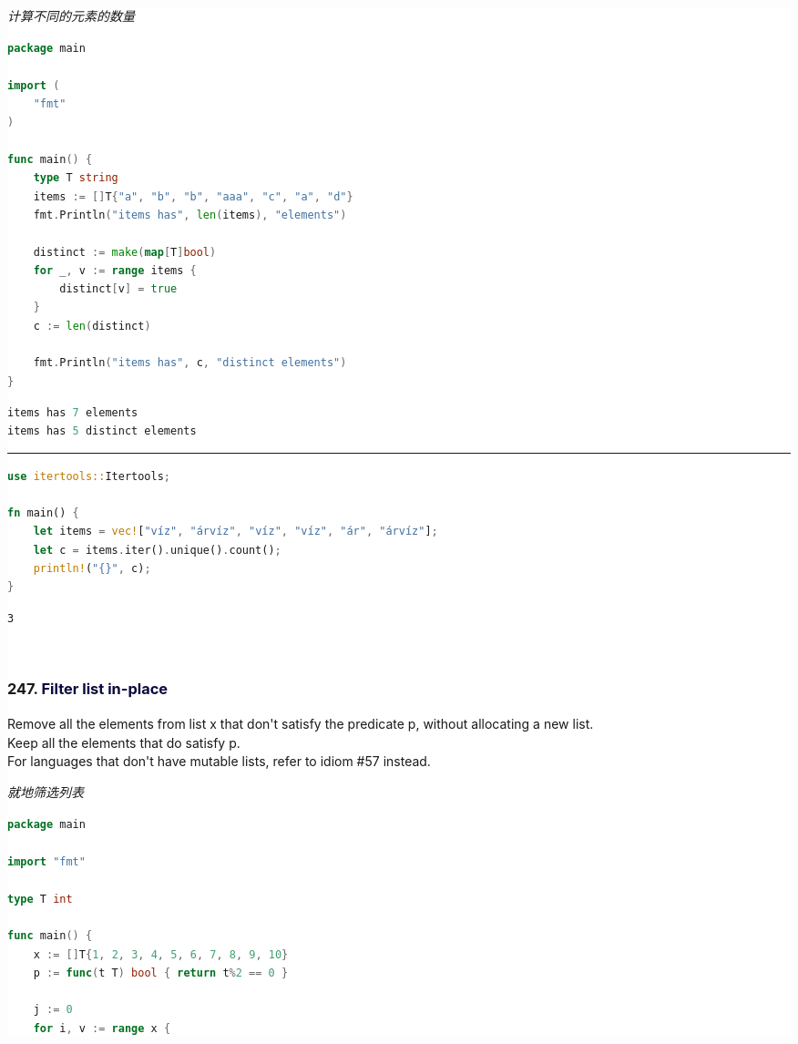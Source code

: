 *计算不同的元素的数量*

```go
package main

import (
	"fmt"
)

func main() {
	type T string
	items := []T{"a", "b", "b", "aaa", "c", "a", "d"}
	fmt.Println("items has", len(items), "elements")

	distinct := make(map[T]bool)
	for _, v := range items {
		distinct[v] = true
	}
	c := len(distinct)

	fmt.Println("items has", c, "distinct elements")
}
```

```go
items has 7 elements
items has 5 distinct elements
```

---

```rust
use itertools::Itertools;

fn main() {
    let items = vec!["víz", "árvíz", "víz", "víz", "ár", "árvíz"];
    let c = items.iter().unique().count();
    println!("{}", c);
}
```

`3`

<br>

### 247. <font color="0c0a3e">Filter list in-place</font>

> 	

Remove all the elements from list x that don't satisfy the predicate p, without allocating a new list.<br>Keep all the elements that do satisfy p.<br>For languages that don't have mutable lists, refer to idiom #57 instead.


*就地筛选列表*

```go
package main

import "fmt"

type T int

func main() {
	x := []T{1, 2, 3, 4, 5, 6, 7, 8, 9, 10}
	p := func(t T) bool { return t%2 == 0 }

	j := 0
	for i, v := range x {
```